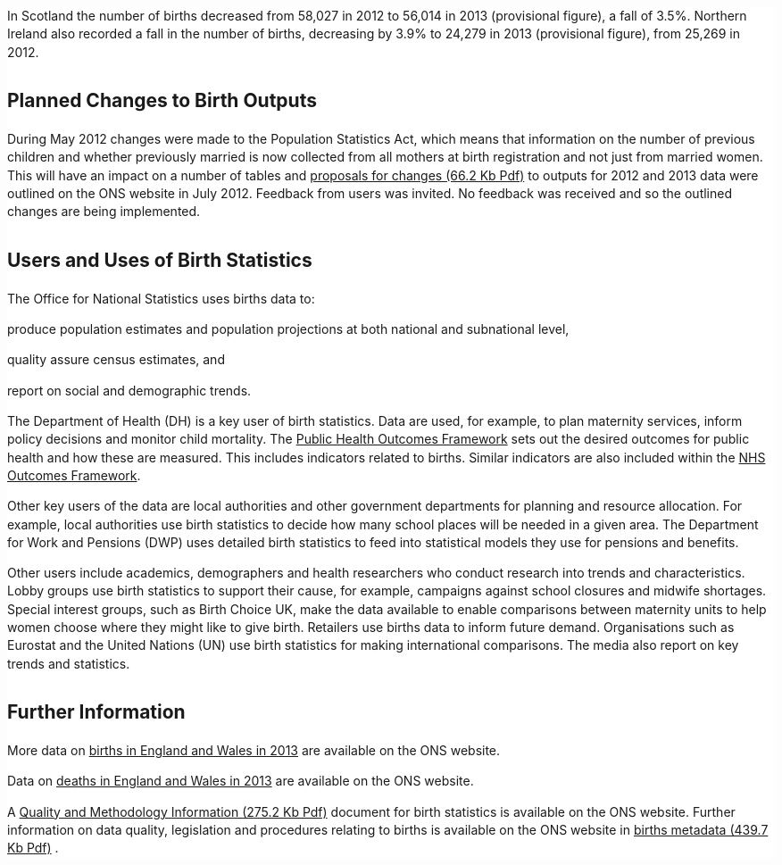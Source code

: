 In Scotland the number of births decreased from 58,027 in 2012 to 56,014 in 2013 (provisional figure), a fall of 3.5%. Northern Ireland also recorded a fall in the number of births, decreasing by 3.9% to 24,279 in 2013 (provisional figure), from 25,269 in 2012. 

## Planned Changes to Birth Outputs
During May 2012 changes were made to the Population Statistics Act, which means that information on the number of previous children and whether previously married is now collected from all mothers at birth registration and not just from married women. This will have an impact on a number of tables and [proposals for changes (66.2 Kb Pdf)](http://www.ons.gov.uk/ons/guide-method/user-guidance/health-and-life-events/how-changes-to-population-statistics-act-will-affect-birth-statistics.pdf "How changes to Population Statistics Act will affect birth statistics") to outputs for 2012 and 2013 data were outlined on the ONS website in July 2012. Feedback from users was invited. No feedback was received and so the outlined changes are being implemented.

## Users and Uses of Birth Statistics
The Office for National Statistics uses births data to:  

produce population estimates and population projections at both national and subnational level,

quality assure census estimates, and

report on social and demographic trends.

The Department of Health (DH) is a key user of birth statistics. Data are used, for example, to plan maternity services, inform policy decisions and monitor child mortality. The [Public Health Outcomes Framework](http://www.ons.gov.uk/ons/external-links/other-government-departments/gov-uk/healthy-lives--healthy-people--improving-outcomes.html "Healthy lives, healthy people; Improving outcomes") sets out the desired outcomes for public health and how these are measured. This includes indicators related to births. Similar indicators are also included within the [NHS Outcomes Framework](http://www.ons.gov.uk/ons/external-links/other-government-departments/gov-uk/nhs-outcomes-framework-2013-to-2014.html "NHS Outcomes Framework 2013 to 2014").

Other key users of the data are local authorities and other government departments for planning and resource allocation. For example, local authorities use birth statistics to decide how many school places will be needed in a given area. The Department for Work and Pensions (DWP) uses detailed birth statistics to feed into statistical models they use for pensions and benefits.

Other users include academics, demographers and health researchers who conduct research into trends and characteristics. Lobby groups use birth statistics to support their cause, for example, campaigns against school closures and midwife shortages. Special interest groups, such as Birth Choice UK, make the data available to enable comparisons between maternity units to help women choose where they might like to give birth. Retailers use births data to inform future demand. Organisations such as Eurostat and the United Nations (UN) use birth statistics for making international comparisons. The media also report on key trends and statistics.

## Further Information
More data on [births in England and Wales in 2013](http://www.ons.gov.uk/ons/publications/re-reference-tables.html?edition=tcm%3A77-317529 "2013") are available on the ONS website.

Data on [deaths in England and Wales in 2013](http://www.ons.gov.uk/ons/rel/vsob1/death-reg-sum-tables/2013/index.html "2013") are available on the ONS website.

A [Quality and Methodology Information (275.2 Kb Pdf)](http://www.ons.gov.uk/ons/guide-method/method-quality/quality/quality-information/population/quality-and-methodology-information-for-birth-statistics.pdf "Quality and Methodology Information for Birth Statistics") document for birth statistics is available on the ONS website. Further information on data quality, legislation and procedures relating to births is available on the ONS website in [births metadata (439.7 Kb Pdf)](http://www.ons.gov.uk/ons/guide-method/user-guidance/health-and-life-events/births-metadata.pdf "Births metadata") .
